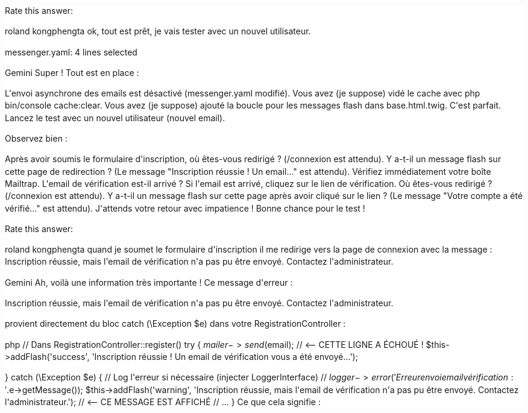 Rate this answer: 

roland kongphengta
ok, tout est prêt, je vais tester avec un nouvel utilisateur.

messenger.yaml: 4 lines selected

Gemini
Super ! Tout est en place :

L'envoi asynchrone des emails est désactivé (messenger.yaml modifié).
Vous avez (je suppose) vidé le cache avec php bin/console cache:clear.
Vous avez (je suppose) ajouté la boucle pour les messages flash dans base.html.twig.
C'est parfait. Lancez le test avec un nouvel utilisateur (nouvel email).

Observez bien :

Après avoir soumis le formulaire d'inscription, où êtes-vous redirigé ? (/connexion est attendu).
Y a-t-il un message flash sur cette page de redirection ? (Le message "Inscription réussie ! Un email..." est attendu).
Vérifiez immédiatement votre boîte Mailtrap. L'email de vérification est-il arrivé ?
Si l'email est arrivé, cliquez sur le lien de vérification. Où êtes-vous redirigé ? (/connexion est attendu).
Y a-t-il un message flash sur cette page après avoir cliqué sur le lien ? (Le message "Votre compte a été vérifié..." est attendu).
J'attends votre retour avec impatience ! Bonne chance pour le test !

Rate this answer: 

roland kongphengta
quand je soumet le formulaire d'inscription il me redirige vers la page de connexion avec la message : Inscription réussie, mais l'email de vérification n'a pas pu être envoyé. Contactez l'administrateur.


Gemini
Ah, voilà une information très importante ! Ce message d'erreur :

Inscription réussie, mais l'email de vérification n'a pas pu être envoyé. Contactez l'administrateur.

provient directement du bloc catch (\Exception $e) dans votre RegistrationController :

php
// Dans RegistrationController::register()
try {
    $mailer->send($email); // <-- CETTE LIGNE A ÉCHOUÉ !
    $this->addFlash('success', 'Inscription réussie ! Un email de vérification vous a été envoyé...');

} catch (\Exception $e) {
    // Log l'erreur si nécessaire (injecter LoggerInterface)
    // $logger->error('Erreur envoi email vérification: '.$e->getMessage());
    $this->addFlash('warning', 'Inscription réussie, mais l\'email de vérification n\'a pas pu être envoyé. Contactez l\'administrateur.'); // <-- CE MESSAGE EST AFFICHÉ
    // ...
}
Ce que cela signifie :
